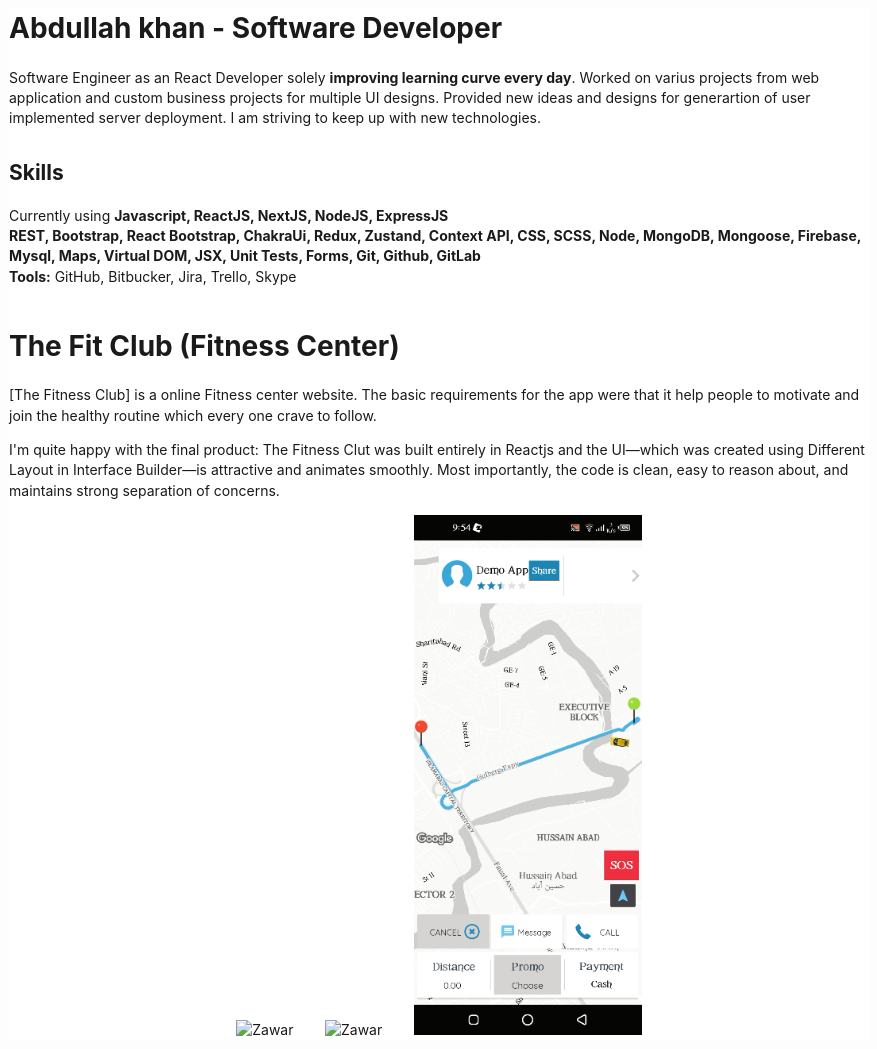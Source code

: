 # Abdullah khan - Software Developer

<div class="entry">
    <p>Software Engineer as an React Developer solely <strong>improving learning curve every day</strong>. Worked on varius projects from web application and custom business projects for multiple UI designs. Provided new ideas and designs for generartion of user implemented server deployment. I am striving to keep up with new technologies.<br>


<h2 id="skills">Skills</h2>
<p>Currently using <strong>Javascript, ReactJS, NextJS, NodeJS, ExpressJS</strong><br>
<strong>REST, Bootstrap, React Bootstrap, ChakraUi, Redux, Zustand, Context API, CSS, SCSS, Node, MongoDB, Mongoose, Firebase, Mysql, Maps, Virtual DOM, JSX, Unit Tests, Forms, Git, Github, GitLab</strong><br>
<strong>Tools:</strong> GitHub, Bitbucker, Jira, Trello, Skype </p>
  </div>
  
  # The Fit Club (Fitness Center)
[The Fitness Club] is a online Fitness center website. The basic requirements for the app were that it help people to motivate and join the healthy routine which every one crave to follow.

I'm quite happy with the final product: The Fitness Clut was built entirely in Reactjs and the UI—which was created using Different Layout in Interface Builder—is attractive and animates smoothly. Most importantly, the code is clean, easy to reason about, and maintains strong separation of concerns.



<p align="center">
<img src="zawar1.jpg" width="230"  title="Zawar">&nbsp;&nbsp;&nbsp;&nbsp;&nbsp;&nbsp;&nbsp;&nbsp;<img src="zawar2.jpg" width="230" title="Zawar">&nbsp;&nbsp;&nbsp;&nbsp;&nbsp;&nbsp;&nbsp;&nbsp;<img src="zawar3.png" width="228" title="Zawar">
</p>